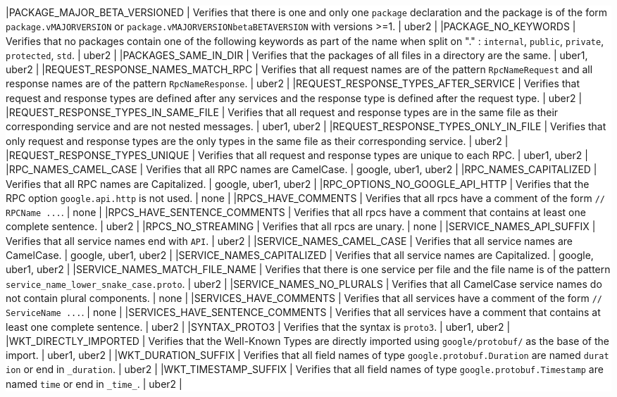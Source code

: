 |PACKAGE_MAJOR_BETA_VERSIONED | Verifies that there is one and only one `package` declaration and the package is of the form `package.vMAJORVERSION` or `package.vMAJORVERSIONbetaBETAVERSION` with versions >=1. | uber2 |
|PACKAGE_NO_KEYWORDS | Verifies that no packages contain one of the following keywords as part of the name when split on "." :  `internal`, `public`, `private`, `protected`, `std`. | uber2 |
|PACKAGES_SAME_IN_DIR | Verifies that the packages of all files in a directory are the same. | uber1, uber2 |
|REQUEST_RESPONSE_NAMES_MATCH_RPC | Verifies that all request names are of the pattern `RpcNameRequest` and all response names are of the pattern `RpcNameResponse`. | uber2 |
|REQUEST_RESPONSE_TYPES_AFTER_SERVICE | Verifies that request and response types are defined after any services and the response type is defined after the request type. | uber2 |
|REQUEST_RESPONSE_TYPES_IN_SAME_FILE | Verifies that all request and response types are in the same file as their corresponding service and are not nested messages. | uber1, uber2 |
|REQUEST_RESPONSE_TYPES_ONLY_IN_FILE | Verifies that only request and response types are the only types in the same file as their corresponding service. | uber2 |
|REQUEST_RESPONSE_TYPES_UNIQUE | Verifies that all request and response types are unique to each RPC. | uber1, uber2 |
|RPC_NAMES_CAMEL_CASE | Verifies that all RPC names are CamelCase. | google, uber1, uber2 |
|RPC_NAMES_CAPITALIZED | Verifies that all RPC names are Capitalized. | google, uber1, uber2 |
|RPC_OPTIONS_NO_GOOGLE_API_HTTP | Verifies that the RPC option `google.api.http` is not used. | none |
|RPCS_HAVE_COMMENTS | Verifies that all rpcs have a comment of the form `// RPCName ...`. | none |
|RPCS_HAVE_SENTENCE_COMMENTS | Verifies that all rpcs have a comment that contains at least one complete sentence. | uber2 |
|RPCS_NO_STREAMING | Verifies that all rpcs are unary. | none |
|SERVICE_NAMES_API_SUFFIX | Verifies that all service names end with `API`. | uber2 |
|SERVICE_NAMES_CAMEL_CASE | Verifies that all service names are CamelCase. | google, uber1, uber2 |
|SERVICE_NAMES_CAPITALIZED | Verifies that all service names are Capitalized. | google, uber1, uber2 |
|SERVICE_NAMES_MATCH_FILE_NAME | Verifies that there is one service per file and the file name is of the pattern `service_name_lower_snake_case.proto`. | uber2 |
|SERVICE_NAMES_NO_PLURALS | Verifies that all CamelCase service names do not contain plural components. | none |
|SERVICES_HAVE_COMMENTS | Verifies that all services have a comment of the form `// ServiceName ...`. | none |
|SERVICES_HAVE_SENTENCE_COMMENTS | Verifies that all services have a comment that contains at least one complete sentence. | uber2 |
|SYNTAX_PROTO3 | Verifies that the syntax is `proto3`. | uber1, uber2 |
|WKT_DIRECTLY_IMPORTED | Verifies that the Well-Known Types are directly imported using `google/protobuf/` as the base of the import. | uber1, uber2 |
|WKT_DURATION_SUFFIX | Verifies that all field names of type `google.protobuf.Duration` are named `duration` or end in `_duration`. | uber2 |
|WKT_TIMESTAMP_SUFFIX | Verifies that all field names of type `google.protobuf.Timestamp` are named `time` or end in `_time_`. | uber2 |

